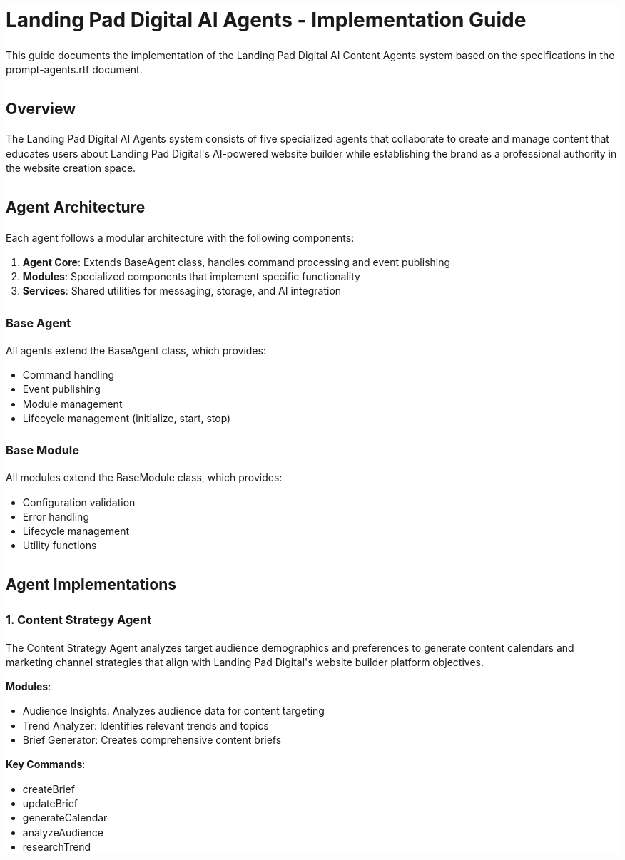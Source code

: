 # Landing Pad Digital AI Agents - Implementation Guide

This guide documents the implementation of the Landing Pad Digital AI Content Agents system based on the specifications in the prompt-agents.rtf document.

## Overview

The Landing Pad Digital AI Agents system consists of five specialized agents that collaborate to create and manage content that educates users about Landing Pad Digital's AI-powered website builder while establishing the brand as a professional authority in the website creation space.

## Agent Architecture

Each agent follows a modular architecture with the following components:

1. **Agent Core**: Extends BaseAgent class, handles command processing and event publishing
2. **Modules**: Specialized components that implement specific functionality
3. **Services**: Shared utilities for messaging, storage, and AI integration

### Base Agent

All agents extend the BaseAgent class, which provides:

- Command handling
- Event publishing
- Module management
- Lifecycle management (initialize, start, stop)

### Base Module

All modules extend the BaseModule class, which provides:

- Configuration validation
- Error handling
- Lifecycle management
- Utility functions

## Agent Implementations

### 1. Content Strategy Agent

The Content Strategy Agent analyzes target audience demographics and preferences to generate content calendars and marketing channel strategies that align with Landing Pad Digital's website builder platform objectives.

**Modules**:
- Audience Insights: Analyzes audience data for content targeting
- Trend Analyzer: Identifies relevant trends and topics
- Brief Generator: Creates comprehensive content briefs

**Key Commands**:
- createBrief
- updateBrief
- generateCalendar
- analyzeAudience
- researchTrend
